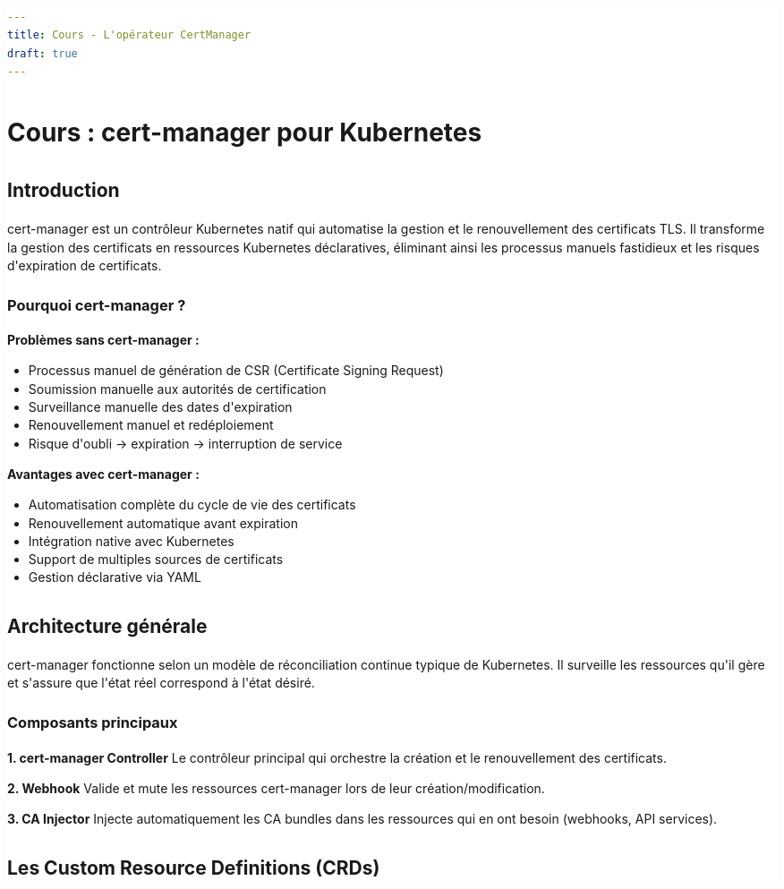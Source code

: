 ```yaml
---
title: Cours - L'opérateur CertManager
draft: true
---
```




# Cours : cert-manager pour Kubernetes

## Introduction

cert-manager est un contrôleur Kubernetes natif qui automatise la gestion et le renouvellement des certificats TLS. Il transforme la gestion des certificats en ressources Kubernetes déclaratives, éliminant ainsi les processus manuels fastidieux et les risques d'expiration de certificats.

### Pourquoi cert-manager ?

**Problèmes sans cert-manager :**
- Processus manuel de génération de CSR (Certificate Signing Request)
- Soumission manuelle aux autorités de certification
- Surveillance manuelle des dates d'expiration
- Renouvellement manuel et redéploiement
- Risque d'oubli → expiration → interruption de service

**Avantages avec cert-manager :**
- Automatisation complète du cycle de vie des certificats
- Renouvellement automatique avant expiration
- Intégration native avec Kubernetes
- Support de multiples sources de certificats
- Gestion déclarative via YAML

## Architecture générale

cert-manager fonctionne selon un modèle de réconciliation continue typique de Kubernetes. Il surveille les ressources qu'il gère et s'assure que l'état réel correspond à l'état désiré.

### Composants principaux

**1. cert-manager Controller**
Le contrôleur principal qui orchestre la création et le renouvellement des certificats.

**2. Webhook**
Valide et mute les ressources cert-manager lors de leur création/modification.

**3. CA Injector**
Injecte automatiquement les CA bundles dans les ressources qui en ont besoin (webhooks, API services).

## Les Custom Resource Definitions (CRDs)
